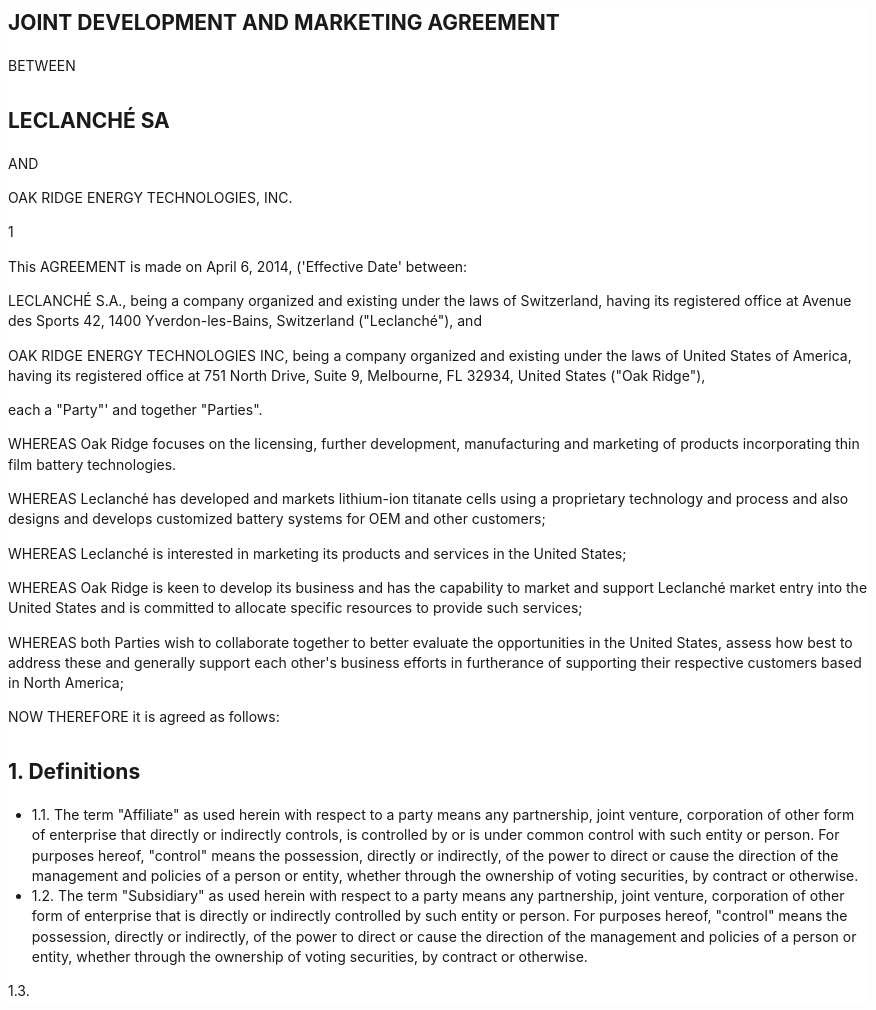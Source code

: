 ## JOINT DEVELOPMENT AND MARKETING AGREEMENT

BETWEEN

## LECLANCHÉ SA

AND

OAK RIDGE ENERGY TECHNOLOGIES, INC.

1

This AGREEMENT is made on April 6, 2014, ('Effective Date' between:

LECLANCHÉ S.A., being a company organized and existing under the laws of Switzerland, having its registered office at Avenue des Sports 42, 1400 Yverdon-les-Bains, Switzerland ("Leclanché"), and

OAK RIDGE ENERGY TECHNOLOGIES INC, being a company organized and existing under the laws of United States of America, having its registered office at 751 North Drive, Suite 9, Melbourne, FL 32934, United States ("Oak Ridge"),

each a "Party"' and together "Parties".

WHEREAS Oak Ridge focuses on the licensing, further development, manufacturing and marketing of products incorporating thin film battery technologies.

WHEREAS Leclanché has developed and markets lithium-ion titanate cells using a proprietary technology and process and also designs and develops customized battery systems for OEM and other customers;

WHEREAS Leclanché is interested in marketing its products and services in the United States;

WHEREAS Oak Ridge is keen to develop its business and has the capability to market and support Leclanché market entry into the United States and is committed to allocate specific resources to provide such services;

WHEREAS both Parties wish to collaborate together to better evaluate the opportunities in the United States, assess how best to address these and generally support each other's business efforts in furtherance of supporting their respective customers based in North America;

NOW THEREFORE it is agreed as follows:

## 1. Definitions

- 1.1. The term "Affiliate" as used herein with respect to a party means any partnership, joint venture, corporation of other form of enterprise that directly or indirectly controls, is controlled by or is under common control with such entity or person. For purposes hereof, "control" means the possession, directly or indirectly, of the power to direct or cause the direction of the management and policies of a person or entity, whether through the ownership of voting securities, by contract or otherwise.
- 1.2. The term "Subsidiary" as used herein with respect to a party means any partnership, joint venture, corporation of other form of enterprise that is directly or indirectly controlled by such entity or person. For purposes hereof, "control" means the possession, directly or indirectly, of the power to direct or cause the direction of the management and policies of a person or entity, whether through the ownership of voting securities, by contract or otherwise.

1.3.
